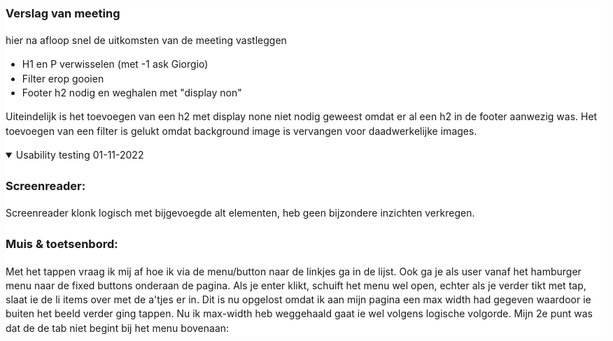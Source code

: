 
  ### Verslag van meeting
  hier na afloop snel de uitkomsten van de meeting vastleggen

  - H1 en P verwisselen (met -1 ask Giorgio)
  - Filter erop gooien
  - Footer h2 nodig en weghalen met "display non"
  
  Uiteindelijk is het toevoegen van een h2 met display none niet nodig geweest omdat er al een h2 in de footer aanwezig was. Het toevoegen van een filter is gelukt omdat background image is vervangen voor daadwerkelijke images.
  

</details>

<details open>
    
  <summary>Usability testing 01-11-2022</summary>
  
   ### Screenreader:
   
  Screenreader klonk logisch met bijgevoegde alt elementen, heb geen bijzondere inzichten verkregen.
   
   ### Muis & toetsenbord:
   
  Met het tappen vraag ik mij af hoe ik via de menu/button naar de linkjes ga in de lijst. Ook ga je als user vanaf het hamburger menu naar de fixed buttons onderaan de pagina. Als je enter klikt, schuift het menu wel open, echter als je verder tikt met tap, slaat ie de li items over met de a'tjes er in. Dit is nu opgelost omdat ik aan mijn pagina een max width had gegeven waardoor ie buiten het beeld verder ging tappen. Nu ik max-width heb weggehaald gaat ie wel volgens logische volgorde. Mijn 2e punt was dat de de tab niet begint bij het menu bovenaan:
  